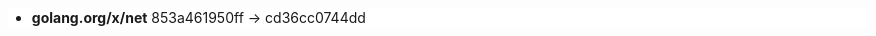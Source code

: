 * **golang.org/x/net**                                                   853a461950ff -> cd36cc0744dd
